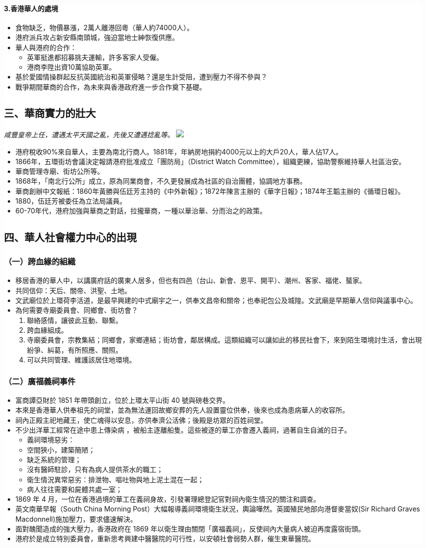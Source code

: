#### 3.香港華人的處境
* 食物缺乏，物價暴漲，2萬人離港回粵（華人約74000人）。
* 港府派兵攻占新安縣南頭城，強迫當地士紳恢復供應。
* 華人與港府的合作：
    * 英軍挺進都招募挑夫運輸，許多客家人受僱。
    * 港商李陞出資10萬協助英軍。
* 基於愛國情操群起反抗英國統治和英軍侵略？還是生計受阻，遭到壓力不得不參與？
* 戰爭期間華商的合作，為未來與香港政府進一步合作奠下基礎。


## 三、華商實力的壯大
*咸豐皇帝上任，遭遇太平天國之亂，先後又遭遇捻亂等。*
![](https://i.imgur.com/c3UG15x.png)
* 港府稅收90%來自華人，主要為南北行商人。1881年，年納房地捐約4000元以上的大戶20人，華人佔17人。
* 1866年，五環街坊會議決定報請港府批准成立「團防局」（District Watch Committee），組織更練，協助警察維持華人社區治安。
* 華商管理寺廟、街坊公所等。
* 1868年，「南北行公所」成立，原為同業商會，不久更發展成為社區的自治團體，協調地方事務。
* 華商創辦中文報紙：1860年黃勝與伍廷芳主持的《中外新報》；1872年陳言主辦的《華字日報》；1874年王韜主辦的《循環日報》。
* 1880，伍廷芳被委任為立法局議員。
* 60-70年代，港府加強與華商之對話，拉攏華商，一種以華治華、分而治之的政策。


## 四、華人社會權力中心的出現
### （一）跨血緣的組織
* 移居香港的華人中，以講廣府話的廣東人居多，但也有四邑（台山、新會、恩平、開平）、潮州、客家、福佬、蜑家。
* 共同信仰：天后、關帝、洪聖、土地。
* 文武廟位於上環荷李活道，是最早興建的中式廟宇之一，供奉文昌帝和關帝；也奉祀包公及城隍。文武廟是早期華人信仰與議事中心。
* 為何需要寺廟委員會、同鄉會、街坊會？
    1. 聯絡感情，讓彼此互動、聯繫。
    2. 跨血緣組成。
    3. 寺廟委員會，宗教集結；同鄉會，家鄉連結；街坊會，鄰居構成。這類組織可以讓如此的移民社會下，來到陌生環境討生活，會出現紛爭、糾葛，有所照應、關照。
    4. 可以共同管理、維護該居住地環境。

### （二）廣福義祠事件
* 富商譚亞財於 1851 年帶頭創立，位於上環太平山街 40 號與磅巷交界。
* 本來是香港華人供奉祖先的祠堂，並為無法運回故鄉安葬的先人設置靈位供奉，後來也成為患病華人的收容所。
* 祠內正殿主祀地藏王，使亡魂得以安息，亦供奉濟公活佛；後殿是坊眾的百姓祠堂。
* 不少出洋華工經常在途中患上傳染病 ，被船主逐離船隻。這些被逐的華工亦會遷入義祠，過著自生自滅的日子。
    * 義祠環境惡劣：
    * 空間狹小，建築簡陋；
    * 缺乏系統的管理；
    * 沒有醫師駐診，只有為病人提供茶水的職工；
    * 衛生情況異常惡劣：排泄物、嘔吐物與地上泥土混在一起；
    * 病人往往需要和屍體共處一室；
* 1869 年 4 月，一位在香港過境的華工在義祠身故，引發署理總登記官對祠內衛生情況的關注和調查。
* 英文南華早報（South China Morning Post）大幅報導義祠環境衛生狀況，輿論嘩然。英國殖民地部向港督麥當奴(Sir Richard Graves Macdonnell)施加壓力，要求儘速解決。
* 面對醜聞造成的強大壓力，香港政府在 1869 年以衛生理由關閉「廣福義祠」，反使祠內大量病人被迫再度露宿街頭。
* 港府於是成立特別委員會，重新思考興建中醫醫院的可行性，以安頓社會弱勢人群，催生東華醫院。
